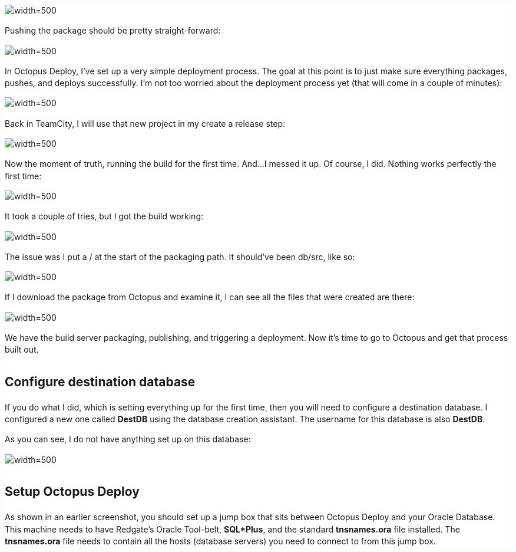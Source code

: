 ![](teamcity_package_oracle_db.png "width=500")

Pushing the package should be pretty straight-forward:

![](teamcity_push_packages.png "width=500")

In Octopus Deploy, I’ve set up a very simple deployment process.  The goal at this point is to just make sure everything packages, pushes, and deploys successfully.  I’m not too worried about the deployment process yet (that will come in a couple of minutes):

![](octopus_simple_oracle_process.png "width=500")

Back in TeamCity, I will use that new project in my create a release step:

![](teamcity_create_octopus_release.png "width=500")

Now the moment of truth, running the build for the first time.  And...I messed it up.  Of course, I did.  Nothing works perfectly the first time:

![](team_city_first_build.png "width=500")

It took a couple of tries, but I got the build working:

![](teamcity_successful_build.png "width=500")

The issue was I put a / at the start of the packaging path.  It should’ve been db/src, like so:

![](teamcity_correct_pack_step.png "width=500")

If I download the package from Octopus and examine it, I can see all the files that were created are there:

![](octopus_package_contents.png "width=500")

We have the build server packaging, publishing, and triggering a deployment.  Now it’s time to go to Octopus and get that process built out.

## Configure destination database

If you do what I did, which is setting everything up for the first time, then you will need to configure a destination database.  I configured a new one called **DestDB** using the database creation assistant.  The username for this database is also **DestDB**.

As you can see, I do not have anything set up on this database:

![](oracle_dest_db_empty.png "width=500")

## Setup Octopus Deploy

As shown in an earlier screenshot, you should set up a jump box that sits between Octopus Deploy and your Oracle Database.  This machine needs to have Redgate’s Oracle Tool-belt, **SQL*Plus**, and the standard **tnsnames.ora** file installed. The **tnsnames.ora** file needs to contain all the hosts (database servers) you need to connect to from this jump box.
